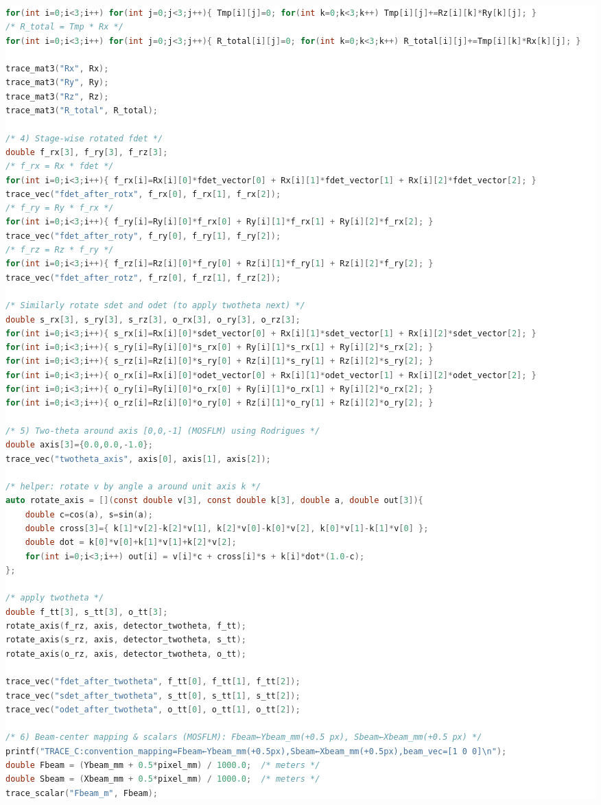 ```c
for(int i=0;i<3;i++) for(int j=0;j<3;j++){ Tmp[i][j]=0; for(int k=0;k<3;k++) Tmp[i][j]+=Rz[i][k]*Ry[k][j]; }
/* R_total = Tmp * Rx */
for(int i=0;i<3;i++) for(int j=0;j<3;j++){ R_total[i][j]=0; for(int k=0;k<3;k++) R_total[i][j]+=Tmp[i][k]*Rx[k][j]; }

trace_mat3("Rx", Rx);
trace_mat3("Ry", Ry);
trace_mat3("Rz", Rz);
trace_mat3("R_total", R_total);

/* 4) Stage-wise rotated fdet */
double f_rx[3], f_ry[3], f_rz[3];
/* f_rx = Rx * fdet */
for(int i=0;i<3;i++){ f_rx[i]=Rx[i][0]*fdet_vector[0] + Rx[i][1]*fdet_vector[1] + Rx[i][2]*fdet_vector[2]; }
trace_vec("fdet_after_rotx", f_rx[0], f_rx[1], f_rx[2]);
/* f_ry = Ry * f_rx */
for(int i=0;i<3;i++){ f_ry[i]=Ry[i][0]*f_rx[0] + Ry[i][1]*f_rx[1] + Ry[i][2]*f_rx[2]; }
trace_vec("fdet_after_roty", f_ry[0], f_ry[1], f_ry[2]);
/* f_rz = Rz * f_ry */
for(int i=0;i<3;i++){ f_rz[i]=Rz[i][0]*f_ry[0] + Rz[i][1]*f_ry[1] + Rz[i][2]*f_ry[2]; }
trace_vec("fdet_after_rotz", f_rz[0], f_rz[1], f_rz[2]);

/* Similarly rotate sdet and odet (to apply twotheta next) */
double s_rx[3], s_ry[3], s_rz[3], o_rx[3], o_ry[3], o_rz[3];
for(int i=0;i<3;i++){ s_rx[i]=Rx[i][0]*sdet_vector[0] + Rx[i][1]*sdet_vector[1] + Rx[i][2]*sdet_vector[2]; }
for(int i=0;i<3;i++){ s_ry[i]=Ry[i][0]*s_rx[0] + Ry[i][1]*s_rx[1] + Ry[i][2]*s_rx[2]; }
for(int i=0;i<3;i++){ s_rz[i]=Rz[i][0]*s_ry[0] + Rz[i][1]*s_ry[1] + Rz[i][2]*s_ry[2]; }
for(int i=0;i<3;i++){ o_rx[i]=Rx[i][0]*odet_vector[0] + Rx[i][1]*odet_vector[1] + Rx[i][2]*odet_vector[2]; }
for(int i=0;i<3;i++){ o_ry[i]=Ry[i][0]*o_rx[0] + Ry[i][1]*o_rx[1] + Ry[i][2]*o_rx[2]; }
for(int i=0;i<3;i++){ o_rz[i]=Rz[i][0]*o_ry[0] + Rz[i][1]*o_ry[1] + Rz[i][2]*o_ry[2]; }

/* 5) Two-theta around axis [0,0,-1] (MOSFLM) using Rodrigues */
double axis[3]={0.0,0.0,-1.0};
trace_vec("twotheta_axis", axis[0], axis[1], axis[2]);

/* helper: rotate v by angle a around unit axis k */
auto rotate_axis = [](const double v[3], const double k[3], double a, double out[3]){
    double c=cos(a), s=sin(a);
    double cross[3]={ k[1]*v[2]-k[2]*v[1], k[2]*v[0]-k[0]*v[2], k[0]*v[1]-k[1]*v[0] };
    double dot = k[0]*v[0]+k[1]*v[1]+k[2]*v[2];
    for(int i=0;i<3;i++) out[i] = v[i]*c + cross[i]*s + k[i]*dot*(1.0-c);
};

/* apply twotheta */
double f_tt[3], s_tt[3], o_tt[3];
rotate_axis(f_rz, axis, detector_twotheta, f_tt);
rotate_axis(s_rz, axis, detector_twotheta, s_tt);
rotate_axis(o_rz, axis, detector_twotheta, o_tt);

trace_vec("fdet_after_twotheta", f_tt[0], f_tt[1], f_tt[2]);
trace_vec("sdet_after_twotheta", s_tt[0], s_tt[1], s_tt[2]);
trace_vec("odet_after_twotheta", o_tt[0], o_tt[1], o_tt[2]);

/* 6) Beam-center mapping & scalars (MOSFLM): Fbeam←Ybeam_mm(+0.5 px), Sbeam←Xbeam_mm(+0.5 px) */
printf("TRACE_C:convention_mapping=Fbeam←Ybeam_mm(+0.5px),Sbeam←Xbeam_mm(+0.5px),beam_vec=[1 0 0]\n");
double Fbeam = (Ybeam_mm + 0.5*pixel_mm) / 1000.0;  /* meters */
double Sbeam = (Xbeam_mm + 0.5*pixel_mm) / 1000.0;  /* meters */
trace_scalar("Fbeam_m", Fbeam);
```